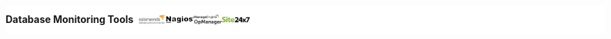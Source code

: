 <h4 style="display: flex; align-items: center;">
  Database Monitoring Tools&nbsp;&nbsp;
  <img src="https://github.com/Snippyguy/Snippyguy/blob/main/Image/Solarwind.png" alt="SolarWinds" width="40" height="40"/>
  <img src="https://github.com/Snippyguy/Snippyguy/blob/main/Image/Nagios.png" alt="Nagios" width="40" height="40"/>
  <img src="https://github.com/Snippyguy/Snippyguy/blob/main/Image/OpManager.png" alt="OpManager" width="40" height="40"/>
  <img src="https://github.com/Snippyguy/Snippyguy/blob/main/Image/site%2024X7.png" alt="Site24x7" width="40" height="40"/>